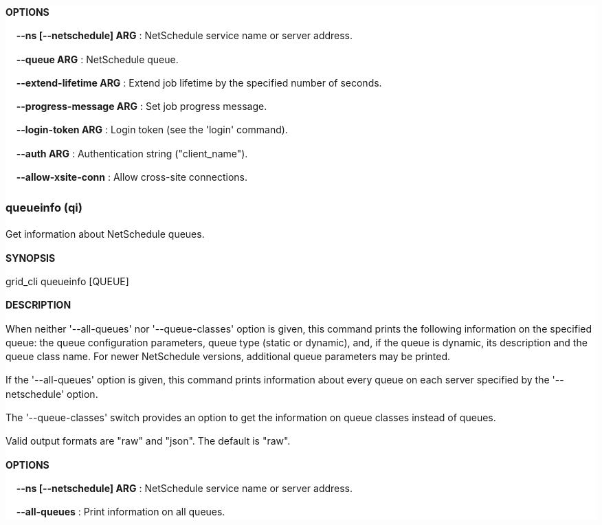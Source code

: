 **OPTIONS**

&nbsp;&nbsp;&nbsp;&nbsp;**--ns [--netschedule] ARG** :
                                NetSchedule service name or server
                                address.

&nbsp;&nbsp;&nbsp;&nbsp;**--queue ARG**             :
                                NetSchedule queue.

&nbsp;&nbsp;&nbsp;&nbsp;**--extend-lifetime ARG**   :
                                Extend job lifetime by the specified
                                number of seconds.

&nbsp;&nbsp;&nbsp;&nbsp;**--progress-message ARG**  :
                                Set job progress message.

&nbsp;&nbsp;&nbsp;&nbsp;**--login-token ARG**       :
                                Login token (see the 'login' command).

&nbsp;&nbsp;&nbsp;&nbsp;**--auth ARG**              :
                                Authentication string ("client_name").

&nbsp;&nbsp;&nbsp;&nbsp;**--allow-xsite-conn**      :
                                Allow cross-site connections.




### queueinfo (qi)

 Get information about NetSchedule queues.

**SYNOPSIS**

grid_cli queueinfo [QUEUE]

**DESCRIPTION**

When neither '--all-queues' nor '--queue-classes' option is given, this
command prints the following information on the specified queue: the
queue configuration parameters, queue type (static or dynamic), and, if
the queue is dynamic, its description and the queue class name. For
newer NetSchedule versions, additional queue parameters may be printed.

If the '--all-queues' option is given, this command prints information
about every queue on each server specified by the '--netschedule'
option.

The '--queue-classes' switch provides an option to get the information
on queue classes instead of queues.

Valid output formats are "raw" and "json". The default is "raw".

**OPTIONS**

&nbsp;&nbsp;&nbsp;&nbsp;**--ns [--netschedule] ARG** :
                                NetSchedule service name or server
                                address.

&nbsp;&nbsp;&nbsp;&nbsp;**--all-queues**            :
                                Print information on all queues.
